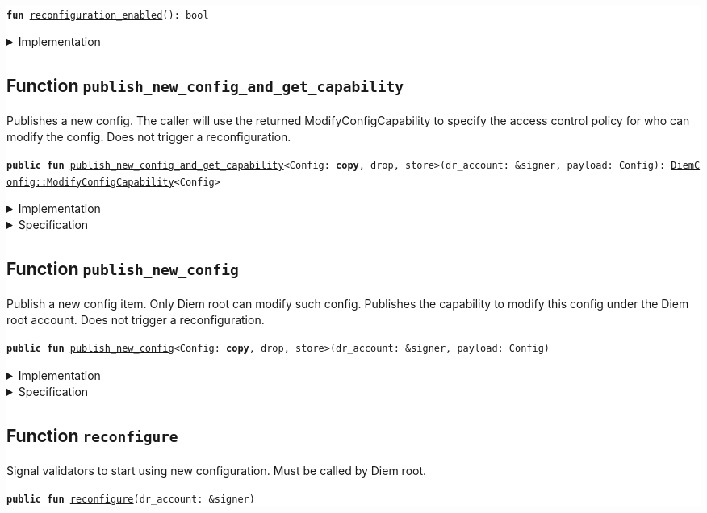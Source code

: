 

<pre><code><b>fun</b> <a href="DiemConfig.md#0x1_DiemConfig_reconfiguration_enabled">reconfiguration_enabled</a>(): bool
</code></pre>



<details><summary>Implementation</summary></details>

<a name="0x1_DiemConfig_publish_new_config_and_get_capability"></a>

## Function `publish_new_config_and_get_capability`

Publishes a new config.
The caller will use the returned ModifyConfigCapability to specify the access control
policy for who can modify the config.
Does not trigger a reconfiguration.


<pre><code><b>public</b> <b>fun</b> <a href="DiemConfig.md#0x1_DiemConfig_publish_new_config_and_get_capability">publish_new_config_and_get_capability</a>&lt;Config: <b>copy</b>, drop, store&gt;(dr_account: &signer, payload: Config): <a href="DiemConfig.md#0x1_DiemConfig_ModifyConfigCapability">DiemConfig::ModifyConfigCapability</a>&lt;Config&gt;
</code></pre>



<details><summary>Implementation</summary></details>

<details><summary>Specification</summary></details>

<a name="0x1_DiemConfig_publish_new_config"></a>

## Function `publish_new_config`

Publish a new config item. Only Diem root can modify such config.
Publishes the capability to modify this config under the Diem root account.
Does not trigger a reconfiguration.


<pre><code><b>public</b> <b>fun</b> <a href="DiemConfig.md#0x1_DiemConfig_publish_new_config">publish_new_config</a>&lt;Config: <b>copy</b>, drop, store&gt;(dr_account: &signer, payload: Config)
</code></pre>



<details><summary>Implementation</summary></details>

<details><summary>Specification</summary></details>

<a name="0x1_DiemConfig_reconfigure"></a>

## Function `reconfigure`

Signal validators to start using new configuration. Must be called by Diem root.


<pre><code><b>public</b> <b>fun</b> <a href="DiemConfig.md#0x1_DiemConfig_reconfigure">reconfigure</a>(dr_account: &signer)
</code></pre>

